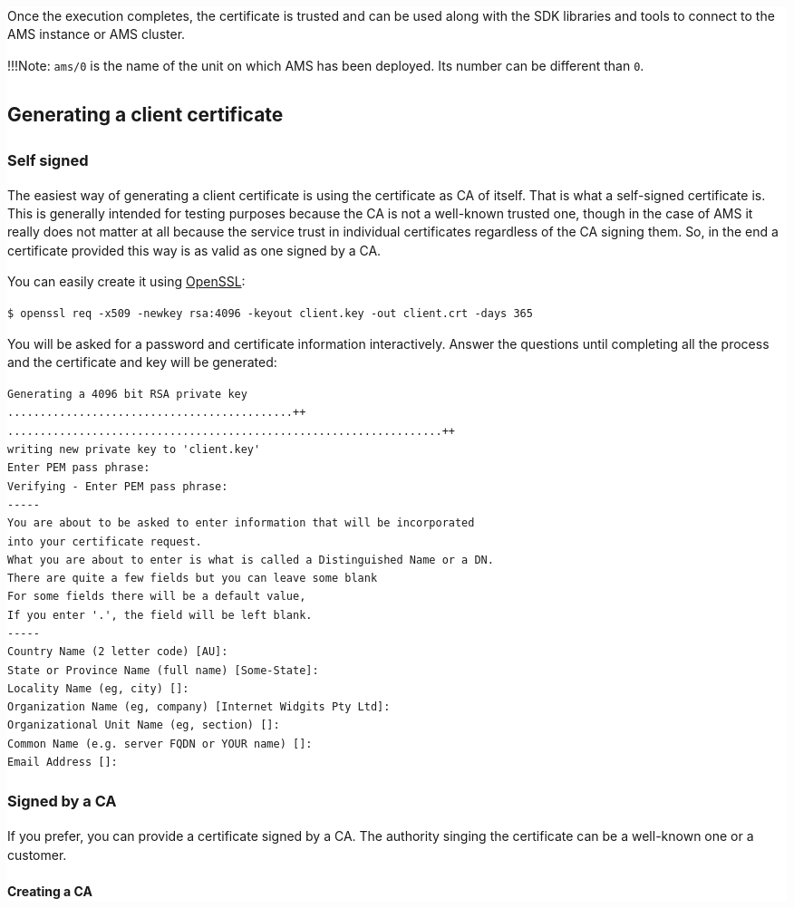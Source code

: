 Once the execution completes, the certificate is trusted and can be used along with
the SDK libraries and tools to connect to the AMS instance or AMS cluster.

!!!Note:
    `ams/0` is the name of the unit on which AMS has been deployed. Its number can
    be different than `0`.


## Generating a client certificate

### Self signed

The easiest way of generating a client certificate is using the certificate as
CA of itself. That is what a self-signed certificate is. This is generally intended
for testing purposes because the CA is not a well-known trusted one, though in the
case of AMS it really does not matter at all because the service trust in individual
certificates regardless of the CA signing them. So, in the end a certificate provided
this way is as valid as one signed by a CA.

You can easily create it using [OpenSSL](https://www.openssl.org/):

    $ openssl req -x509 -newkey rsa:4096 -keyout client.key -out client.crt -days 365

You will be asked for a password and certificate information interactively. Answer the
questions until completing all the process and the certificate and key will be generated:

    Generating a 4096 bit RSA private key
    ............................................++
    ...................................................................++
    writing new private key to 'client.key'
    Enter PEM pass phrase:
    Verifying - Enter PEM pass phrase:
    -----
    You are about to be asked to enter information that will be incorporated
    into your certificate request.
    What you are about to enter is what is called a Distinguished Name or a DN.
    There are quite a few fields but you can leave some blank
    For some fields there will be a default value,
    If you enter '.', the field will be left blank.
    -----
    Country Name (2 letter code) [AU]:
    State or Province Name (full name) [Some-State]:
    Locality Name (eg, city) []:
    Organization Name (eg, company) [Internet Widgits Pty Ltd]:
    Organizational Unit Name (eg, section) []:
    Common Name (e.g. server FQDN or YOUR name) []:
    Email Address []:

### Signed by a CA

If you prefer, you can provide a certificate signed by a CA. The authority singing the
certificate can be a well-known one or a customer.

#### Creating a CA
